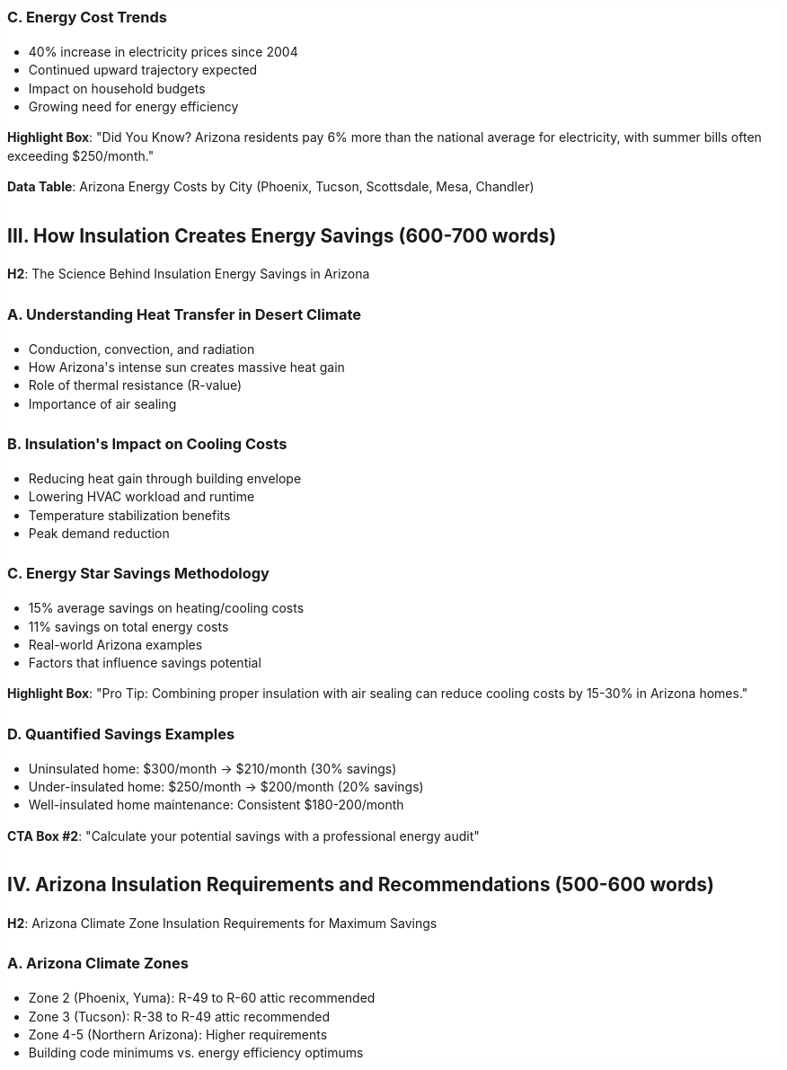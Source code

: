 ### C. Energy Cost Trends
- 40% increase in electricity prices since 2004
- Continued upward trajectory expected
- Impact on household budgets
- Growing need for energy efficiency

**Highlight Box**: "Did You Know? Arizona residents pay 6% more than the national average for electricity, with summer bills often exceeding $250/month."

**Data Table**: Arizona Energy Costs by City (Phoenix, Tucson, Scottsdale, Mesa, Chandler)

## III. How Insulation Creates Energy Savings (600-700 words)
**H2**: The Science Behind Insulation Energy Savings in Arizona

### A. Understanding Heat Transfer in Desert Climate
- Conduction, convection, and radiation
- How Arizona's intense sun creates massive heat gain
- Role of thermal resistance (R-value)
- Importance of air sealing

### B. Insulation's Impact on Cooling Costs
- Reducing heat gain through building envelope
- Lowering HVAC workload and runtime
- Temperature stabilization benefits
- Peak demand reduction

### C. Energy Star Savings Methodology
- 15% average savings on heating/cooling costs
- 11% savings on total energy costs
- Real-world Arizona examples
- Factors that influence savings potential

**Highlight Box**: "Pro Tip: Combining proper insulation with air sealing can reduce cooling costs by 15-30% in Arizona homes."

### D. Quantified Savings Examples
- Uninsulated home: $300/month → $210/month (30% savings)
- Under-insulated home: $250/month → $200/month (20% savings)
- Well-insulated home maintenance: Consistent $180-200/month

**CTA Box #2**: "Calculate your potential savings with a professional energy audit"

## IV. Arizona Insulation Requirements and Recommendations (500-600 words)
**H2**: Arizona Climate Zone Insulation Requirements for Maximum Savings

### A. Arizona Climate Zones
- Zone 2 (Phoenix, Yuma): R-49 to R-60 attic recommended
- Zone 3 (Tucson): R-38 to R-49 attic recommended
- Zone 4-5 (Northern Arizona): Higher requirements
- Building code minimums vs. energy efficiency optimums

